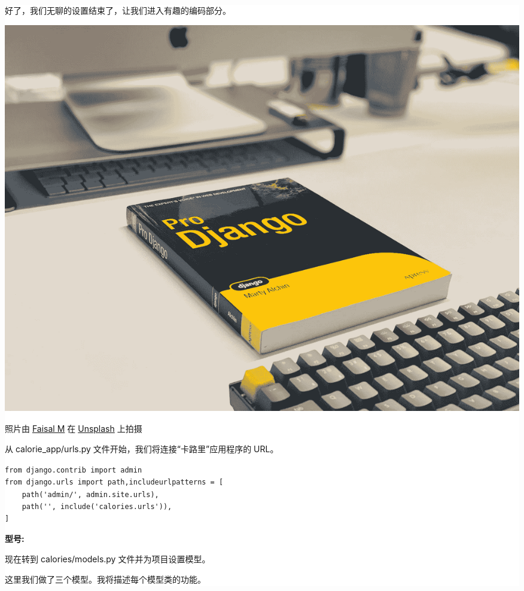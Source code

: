 好了，我们无聊的设置结束了，让我们进入有趣的编码部分。

![](img/3dbc119ceb634d7f3b2be736ae706220.png)

照片由 [Faisal M](https://unsplash.com/@heyfaisal?utm_source=medium&utm_medium=referral) 在 [Unsplash](https://unsplash.com?utm_source=medium&utm_medium=referral) 上拍摄

从 calorie_app/urls.py 文件开始，我们将连接“卡路里”应用程序的 URL。

```
from django.contrib import admin
from django.urls import path,includeurlpatterns = [
    path('admin/', admin.site.urls),
    path('', include('calories.urls')),
]
```

**型号:**

现在转到 calories/models.py 文件并为项目设置模型。

这里我们做了三个模型。我将描述每个模型类的功能。
